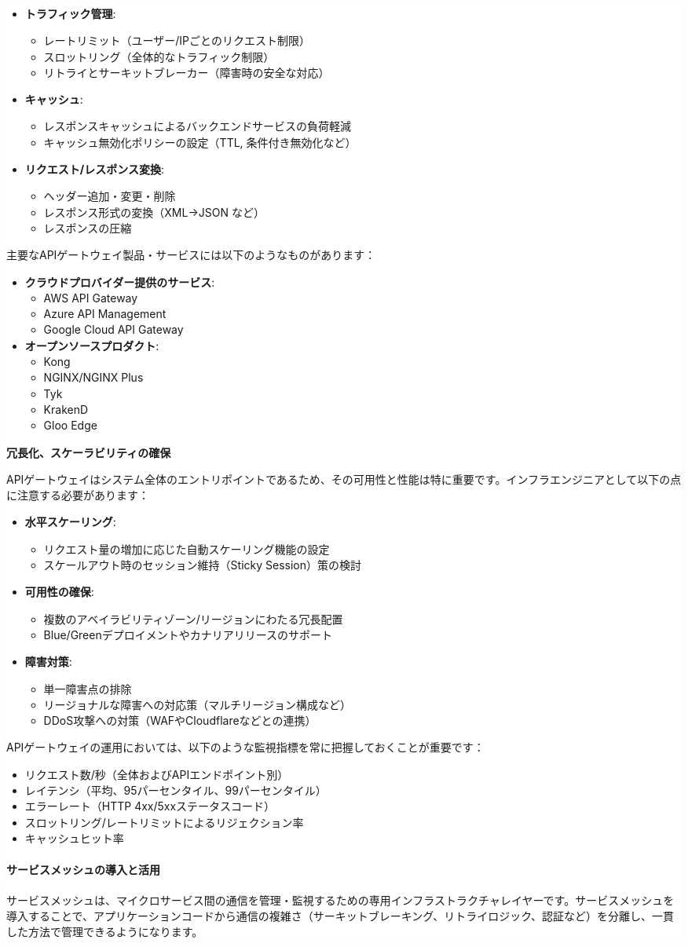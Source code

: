 * **トラフィック管理**:
  * レートリミット（ユーザー/IPごとのリクエスト制限）
  * スロットリング（全体的なトラフィック制限）
  * リトライとサーキットブレーカー（障害時の安全な対応）

* **キャッシュ**:
  * レスポンスキャッシュによるバックエンドサービスの負荷軽減
  * キャッシュ無効化ポリシーの設定（TTL, 条件付き無効化など）

* **リクエスト/レスポンス変換**:
  * ヘッダー追加・変更・削除
  * レスポンス形式の変換（XML→JSON など）
  * レスポンスの圧縮

主要なAPIゲートウェイ製品・サービスには以下のようなものがあります：

* **クラウドプロバイダー提供のサービス**:
  * AWS API Gateway
  * Azure API Management
  * Google Cloud API Gateway
* **オープンソースプロダクト**:
  * Kong
  * NGINX/NGINX Plus
  * Tyk
  * KrakenD
  * Gloo Edge

**冗長化、スケーラビリティの確保**

APIゲートウェイはシステム全体のエントリポイントであるため、その可用性と性能は特に重要です。インフラエンジニアとして以下の点に注意する必要があります：

* **水平スケーリング**:
  * リクエスト量の増加に応じた自動スケーリング機能の設定
  * スケールアウト時のセッション維持（Sticky Session）策の検討

* **可用性の確保**:
  * 複数のアベイラビリティゾーン/リージョンにわたる冗長配置
  * Blue/Greenデプロイメントやカナリアリリースのサポート

* **障害対策**:
  * 単一障害点の排除
  * リージョナルな障害への対応策（マルチリージョン構成など）
  * DDoS攻撃への対策（WAFやCloudflareなどとの連携）

APIゲートウェイの運用においては、以下のような監視指標を常に把握しておくことが重要です：

* リクエスト数/秒（全体およびAPIエンドポイント別）
* レイテンシ（平均、95パーセンタイル、99パーセンタイル）
* エラーレート（HTTP 4xx/5xxステータスコード）
* スロットリング/レートリミットによるリジェクション率
* キャッシュヒット率

#### サービスメッシュの導入と活用

サービスメッシュは、マイクロサービス間の通信を管理・監視するための専用インフラストラクチャレイヤーです。サービスメッシュを導入することで、アプリケーションコードから通信の複雑さ（サーキットブレーキング、リトライロジック、認証など）を分離し、一貫した方法で管理できるようになります。

